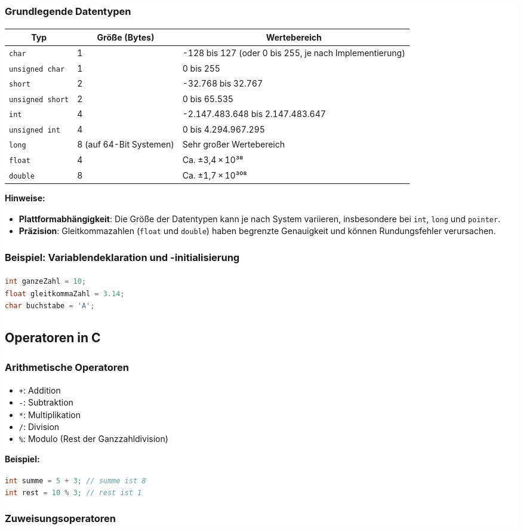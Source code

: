 ### Grundlegende Datentypen

| Typ              | Größe (Bytes)           | Wertebereich                                           |
| ---------------- | ----------------------- | ------------------------------------------------------ |
| `char`           | 1                       | -128 bis 127 (oder 0 bis 255, je nach Implementierung) |
| `unsigned char`  | 1                       | 0 bis 255                                              |
| `short`          | 2                       | -32.768 bis 32.767                                     |
| `unsigned short` | 2                       | 0 bis 65.535                                           |
| `int`            | 4                       | -2.147.483.648 bis 2.147.483.647                       |
| `unsigned int`   | 4                       | 0 bis 4.294.967.295                                    |
| `long`           | 8 (auf 64-Bit Systemen) | Sehr großer Wertebereich                               |
| `float`          | 4                       | Ca. ±3,4 × 10³⁸                                        |
| `double`         | 8                       | Ca. ±1,7 × 10³⁰⁸                                       |

**Hinweise:**

- **Plattformabhängigkeit**: Die Größe der Datentypen kann je nach System variieren, insbesondere bei `int`, `long` und `pointer`.
- **Präzision**: Gleitkommazahlen (`float` und `double`) haben begrenzte Genauigkeit und können Rundungsfehler verursachen.

### Beispiel: Variablendeklaration und -initialisierung

```c
int ganzeZahl = 10;
float gleitkommaZahl = 3.14;
char buchstabe = 'A';
```

## Operatoren in C

### Arithmetische Operatoren

- `+`: Addition
- `-`: Subtraktion
- `*`: Multiplikation
- `/`: Division
- `%`: Modulo (Rest der Ganzzahldivision)

**Beispiel:**

```c
int summe = 5 + 3; // summe ist 8
int rest = 10 % 3; // rest ist 1
```

### Zuweisungsoperatoren
